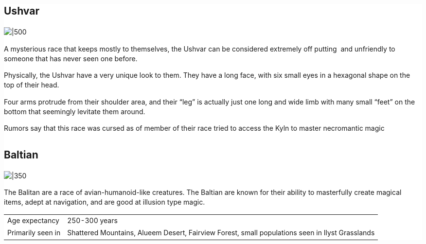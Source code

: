   

## Ushvar
![|500](https://lh7-us.googleusercontent.com/QiABPWD61antX8YUWmgtv72wjA3MUoxpTRpzrwzxUvQRa6L6es6EzLOqOm_rNfLjcCz1GoNLJyOBkVCXsUnRFQJA-I3tGGSRwmBB0pLbbp-FzY6yepMlH2DMAPC768IIPjTHsnmfWuQlAPvvcleV3BU)

A mysterious race that keeps mostly to themselves, the Ushvar can be considered extremely off putting  and unfriendly to someone that has never seen one before.

Physically, the Ushvar have a very unique look to them. They have a long face, with six small eyes in a hexagonal shape on the top of their head. 

Four arms protrude from their shoulder area, and their “leg” is actually just one long and wide limb with many small “feet” on the bottom that seemingly levitate them around.

Rumors say that this race was cursed as of member of their race tried to access the Kyln to master necromantic magic

  
  

## Baltian
![|350](https://lh7-us.googleusercontent.com/gk6DaHiIuRacPbS2PCQDtioxrWXhRIeuobWE5WKPNf6yWqIY6lGgjrnEmxszEldcvP_P_tjAjbPdr_T2jhOy0QDKdNTW0hmwgv2Tn6GVSPrgEcQtUaMjfxIekSeR57mxLnVaGhltLKXCNSpqJMsJoE0)

The Balitan are a race of avian-humanoid-like creatures. The Baltian are known for their ability to masterfully create magical items, adept at navigation, and are good at illusion type magic.

  
  
  
  

|   |   |
|---|---|
|Age expectancy|250-300 years|
|Primarily seen in|Shattered Mountains, Alueem Desert, Fairview Forest, small populations seen in Ilyst Grasslands|